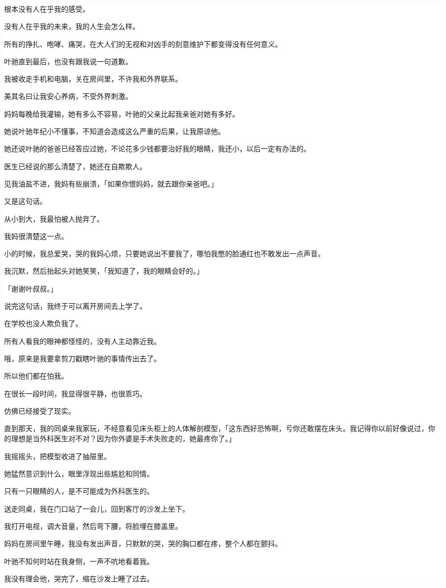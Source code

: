 根本没有人在乎我的感受。

没有人在乎我的未来，我的人生会怎么样。

所有的挣扎、咆哮、痛哭，在大人们的无视和对凶手的刻意维护下都变得没有任何意义。

叶驰直到最后，也没有跟我说一句道歉。

我被收走手机和电脑，关在房间里，不许我和外界联系。

美其名曰让我安心养病，不受外界刺激。

妈妈每晚给我灌输，她有多么不容易，叶驰的父亲比起我亲爸对她有多好。

她说叶驰年纪小不懂事，不知道会造成这么严重的后果，让我原谅他。

她还说叶驰的爸爸已经答应过她，不论花多少钱都要治好我的眼睛，我还小，以后一定有办法的。

医生已经说的那么清楚了，她还在自欺欺人。

见我油盐不进，我妈有些崩溃，「如果你恨妈妈，就去跟你亲爸吧。」

又是这句话。

从小到大，我最怕被人抛弃了。

我妈很清楚这一点。

小的时候，我总爱哭，哭的我妈心烦，只要她说出不要我了，哪怕我憋的脸通红也不敢发出一点声音。

我沉默，然后抬起头对她笑笑，「我知道了，我的眼睛会好的。」

「谢谢叶叔叔。」

说完这句话，我终于可以离开房间去上学了。

在学校也没人欺负我了。

所有人看我的眼神都怪怪的，没有人主动靠近我。

哦，原来是我要拿剪刀戳瞎叶驰的事情传出去了。

所以他们都在怕我。

在很长一段时间，我显得很平静，也很乖巧。

仿佛已经接受了现实。

直到那天，我的同桌来我家玩，不经意看见床头柜上的人体解剖模型，「这东西好恐怖啊，亏你还敢摆在床头。我记得你以前好像说过，你的理想是当外科医生对不对？因为你外婆是手术失败走的，她最疼你了。」

我摇摇头，把模型收进了抽屉里。

她猛然意识到什么，眼里浮现出些尴尬和同情。

只有一只眼睛的人，是不可能成为外科医生的。

送走同桌，我在门口站了一会儿，回到客厅的沙发上坐下。

我打开电视，调大音量，然后弯下腰，将脸埋在膝盖里。

妈妈在房间里午睡，我没有发出声音，只默默的哭，哭的胸口都在疼，整个人都在颤抖。

叶驰不知何时站在我身侧，一声不吭地看着我。

我没有理会他，哭完了，缩在沙发上睡了过去。
